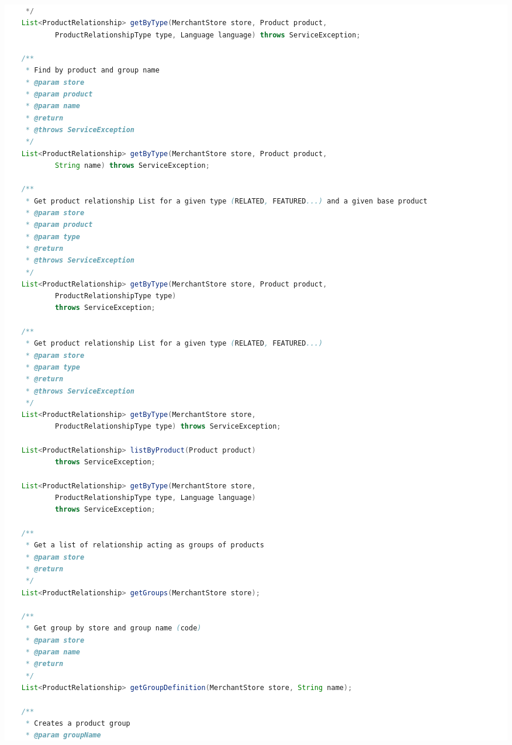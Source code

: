 ```java
	 */
	List<ProductRelationship> getByType(MerchantStore store, Product product,
			ProductRelationshipType type, Language language) throws ServiceException;
	
	/**
	 * Find by product and group name
	 * @param store
	 * @param product
	 * @param name
	 * @return
	 * @throws ServiceException
	 */
	List<ProductRelationship> getByType(MerchantStore store, Product product,
			String name) throws ServiceException;

	/**
	 * Get product relationship List for a given type (RELATED, FEATURED...) and a given base product
	 * @param store
	 * @param product
	 * @param type
	 * @return
	 * @throws ServiceException
	 */
	List<ProductRelationship> getByType(MerchantStore store, Product product,
			ProductRelationshipType type)
			throws ServiceException;

	/**
	 * Get product relationship List for a given type (RELATED, FEATURED...) 
	 * @param store
	 * @param type
	 * @return
	 * @throws ServiceException
	 */
	List<ProductRelationship> getByType(MerchantStore store,
			ProductRelationshipType type) throws ServiceException;

	List<ProductRelationship> listByProduct(Product product)
			throws ServiceException;

	List<ProductRelationship> getByType(MerchantStore store,
			ProductRelationshipType type, Language language)
			throws ServiceException;

	/**
	 * Get a list of relationship acting as groups of products
	 * @param store
	 * @return
	 */
	List<ProductRelationship> getGroups(MerchantStore store);
	
	/**
	 * Get group by store and group name (code)
	 * @param store
	 * @param name
	 * @return
	 */
	List<ProductRelationship> getGroupDefinition(MerchantStore store, String name);

	/**
	 * Creates a product group
	 * @param groupName
```